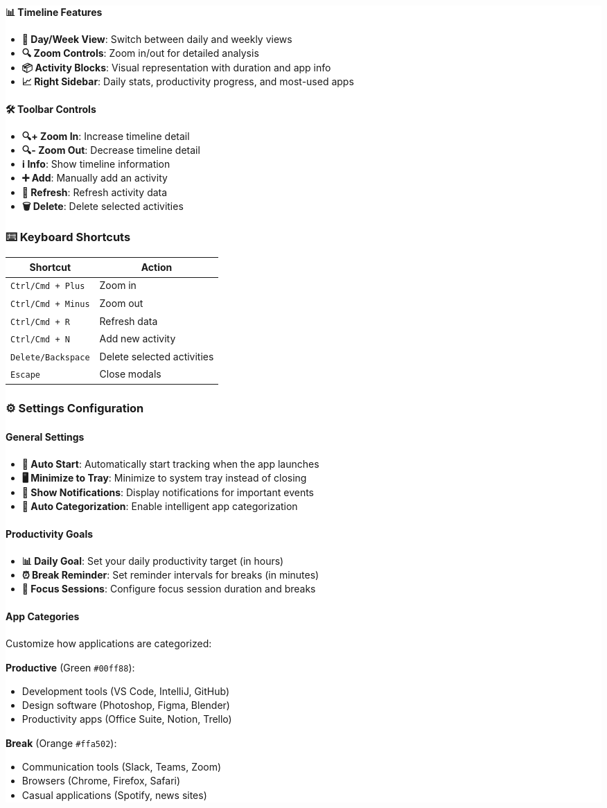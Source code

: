 #### 📊 Timeline Features
- **📅 Day/Week View**: Switch between daily and weekly views
- **🔍 Zoom Controls**: Zoom in/out for detailed analysis
- **📦 Activity Blocks**: Visual representation with duration and app info
- **📈 Right Sidebar**: Daily stats, productivity progress, and most-used apps

#### 🛠️ Toolbar Controls
- **🔍+ Zoom In**: Increase timeline detail
- **🔍- Zoom Out**: Decrease timeline detail  
- **ℹ️ Info**: Show timeline information
- **➕ Add**: Manually add an activity
- **🔄 Refresh**: Refresh activity data
- **🗑️ Delete**: Delete selected activities

### ⌨️ Keyboard Shortcuts

| Shortcut | Action |
|----------|--------|
| `Ctrl/Cmd + Plus` | Zoom in |
| `Ctrl/Cmd + Minus` | Zoom out |
| `Ctrl/Cmd + R` | Refresh data |
| `Ctrl/Cmd + N` | Add new activity |
| `Delete/Backspace` | Delete selected activities |
| `Escape` | Close modals |

### ⚙️ Settings Configuration

#### General Settings
- **🚀 Auto Start**: Automatically start tracking when the app launches
- **🖥️ Minimize to Tray**: Minimize to system tray instead of closing
- **🔔 Show Notifications**: Display notifications for important events
- **🤖 Auto Categorization**: Enable intelligent app categorization

#### Productivity Goals
- **📊 Daily Goal**: Set your daily productivity target (in hours)
- **⏰ Break Reminder**: Set reminder intervals for breaks (in minutes)
- **🎯 Focus Sessions**: Configure focus session duration and breaks

#### App Categories
Customize how applications are categorized:

**Productive** (Green `#00ff88`):
- Development tools (VS Code, IntelliJ, GitHub)
- Design software (Photoshop, Figma, Blender)
- Productivity apps (Office Suite, Notion, Trello)

**Break** (Orange `#ffa502`):
- Communication tools (Slack, Teams, Zoom)
- Browsers (Chrome, Firefox, Safari)
- Casual applications (Spotify, news sites)
